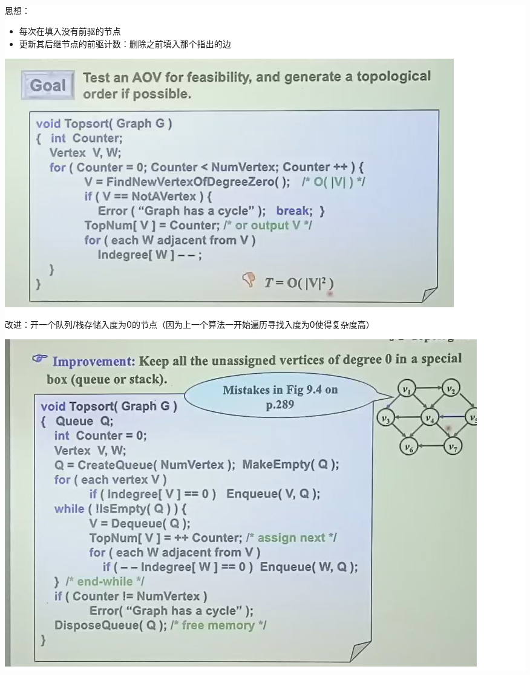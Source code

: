 思想：

- 每次在填入没有前驱的节点
- 更新其后继节点的前驱计数：删除之前填入那个指出的边

![alt text](res/images/image-18.png)

改进：开一个队列/栈存储入度为0的节点（因为上一个算法一开始遍历寻找入度为0使得复杂度高）

![alt text](res/images/image-19.png)
